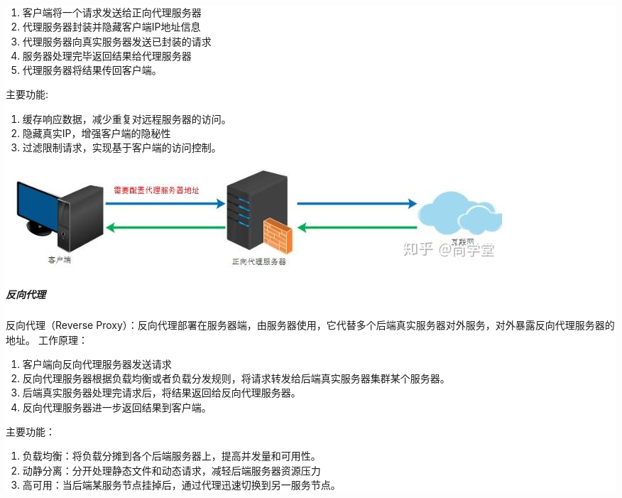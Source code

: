 1. 客户端将一个请求发送给正向代理服务器
2. 代理服务器封装并隐藏客户端IP地址信息
3. 代理服务器向真实服务器发送已封装的请求
4. 服务器处理完毕返回结果给代理服务器
5. 代理服务器将结果传回客户端。

主要功能:

1. 缓存响应数据，减少重复对远程服务器的访问。
2. 隐藏真实IP，增强客户端的隐秘性
3. 过滤限制请求，实现基于客户端的访问控制。



![img](./assets/v2-a8d7629e1edfba8749a552c22badffc1_r.jpg)

##### **反向代理**

反向代理（Reverse Proxy）：反向代理部署在服务器端，由服务器使用，它代替多个后端真实服务器对外服务，对外暴露反向代理服务器的地址。
工作原理：

1. 客户端向反向代理服务器发送请求
2. 反向代理服务器根据负载均衡或者负载分发规则，将请求转发给后端真实服务器集群某个服务器。
3. 后端真实服务器处理完请求后，将结果返回给反向代理服务器。
4. 反向代理服务器进一步返回结果到客户端。

主要功能：

1. 负载均衡：将负载分摊到各个后端服务器上，提高并发量和可用性。
2. 动静分离：分开处理静态文件和动态请求，减轻后端服务器资源压力
3. 高可用：当后端某服务节点挂掉后，通过代理迅速切换到另一服务节点。
